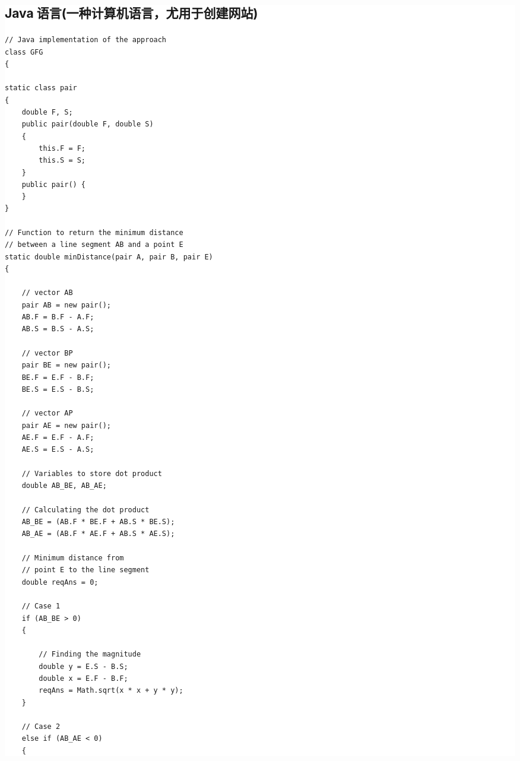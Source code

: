 ## Java 语言(一种计算机语言，尤用于创建网站)

```
// Java implementation of the approach
class GFG
{

static class pair
{
    double F, S;
    public pair(double F, double S)
    {
        this.F = F;
        this.S = S;
    }
    public pair() {
    }
}

// Function to return the minimum distance
// between a line segment AB and a point E
static double minDistance(pair A, pair B, pair E)
{

    // vector AB
    pair AB = new pair();
    AB.F = B.F - A.F;
    AB.S = B.S - A.S;

    // vector BP
    pair BE = new pair();
    BE.F = E.F - B.F;
    BE.S = E.S - B.S;

    // vector AP
    pair AE = new pair();
    AE.F = E.F - A.F;
    AE.S = E.S - A.S;

    // Variables to store dot product
    double AB_BE, AB_AE;

    // Calculating the dot product
    AB_BE = (AB.F * BE.F + AB.S * BE.S);
    AB_AE = (AB.F * AE.F + AB.S * AE.S);

    // Minimum distance from
    // point E to the line segment
    double reqAns = 0;

    // Case 1
    if (AB_BE > 0)
    {

        // Finding the magnitude
        double y = E.S - B.S;
        double x = E.F - B.F;
        reqAns = Math.sqrt(x * x + y * y);
    }

    // Case 2
    else if (AB_AE < 0)
    {
```
